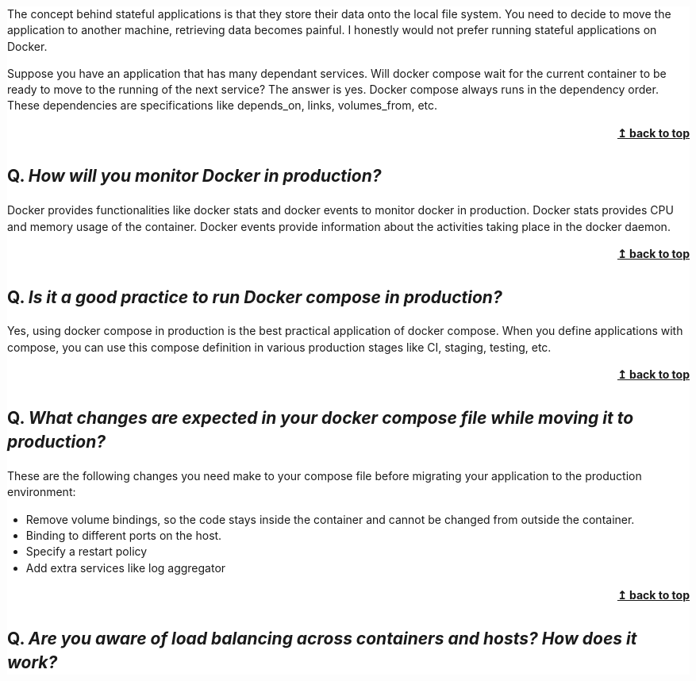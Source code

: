 The concept behind stateful applications is that they store their data onto the local file system. You need to decide to move the application to another machine, retrieving data becomes painful. I honestly would not prefer running stateful applications on Docker.

Suppose you have an application that has many dependant services. Will docker compose wait for the current container to be ready to move to the running of the next service?
The answer is yes. Docker compose always runs in the dependency order. These dependencies are specifications like depends_on, links, volumes_from, etc.

<div align="right">
    <b><a href="#">↥ back to top</a></b>
</div>

## Q. ***How will you monitor Docker in production?***

Docker provides functionalities like docker stats and docker events to monitor docker in production. Docker stats provides CPU and memory usage of the container. Docker events provide information about the activities taking place in the docker daemon.

<div align="right">
    <b><a href="#">↥ back to top</a></b>
</div>

## Q. ***Is it a good practice to run Docker compose in production?***

Yes, using docker compose in production is the best practical application of docker compose. When you define applications with compose, you can use this compose definition in various production stages like CI, staging, testing, etc.

<div align="right">
    <b><a href="#">↥ back to top</a></b>
</div>

## Q. ***What changes are expected in your docker compose file while moving it to production?***

These are the following changes you need make to your compose file before migrating your application to the production environment:

* Remove volume bindings, so the code stays inside the container and cannot be changed from outside the container.
* Binding to different ports on the host.
* Specify a restart policy
* Add extra services like log aggregator

<div align="right">
    <b><a href="#">↥ back to top</a></b>
</div>

## Q. ***Are you aware of load balancing across containers and hosts? How does it work?***
